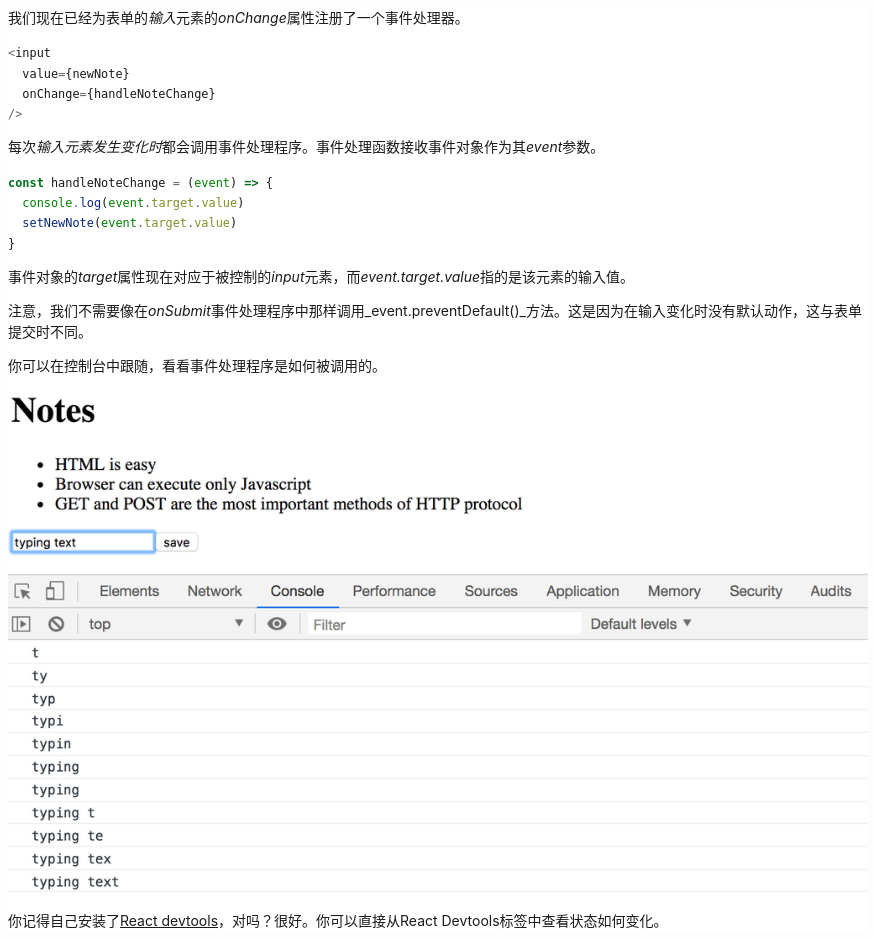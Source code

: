 
 我们现在已经为表单的<i>输入</i>元素的<i>onChange</i>属性注册了一个事件处理器。

```js
<input
  value={newNote}
  onChange={handleNoteChange}
/>
```


 每次<i>输入元素发生变化时</i>都会调用事件处理程序。事件处理函数接收事件对象作为其<em>event</em>参数。

```js
const handleNoteChange = (event) => {
  console.log(event.target.value)
  setNewNote(event.target.value)
}
```


 事件对象的<em>target</em>属性现在对应于被控制的<i>input</i>元素，而<em>event.target.value</em>指的是该元素的输入值。


 注意，我们不需要像在<i>onSubmit</i>事件处理程序中那样调用_event.preventDefault()_方法。这是因为在输入变化时没有默认动作，这与表单提交时不同。


 你可以在控制台中跟随，看看事件处理程序是如何被调用的。

![](../../images/2/8e.png)


 你记得自己安装了[React devtools](https://chrome.google.com/webstore/detail/react-developer-tools/fmkadmapgofadopljbjfkapdkoienihi)，对吗？很好。你可以直接从React Devtools标签中查看状态如何变化。
